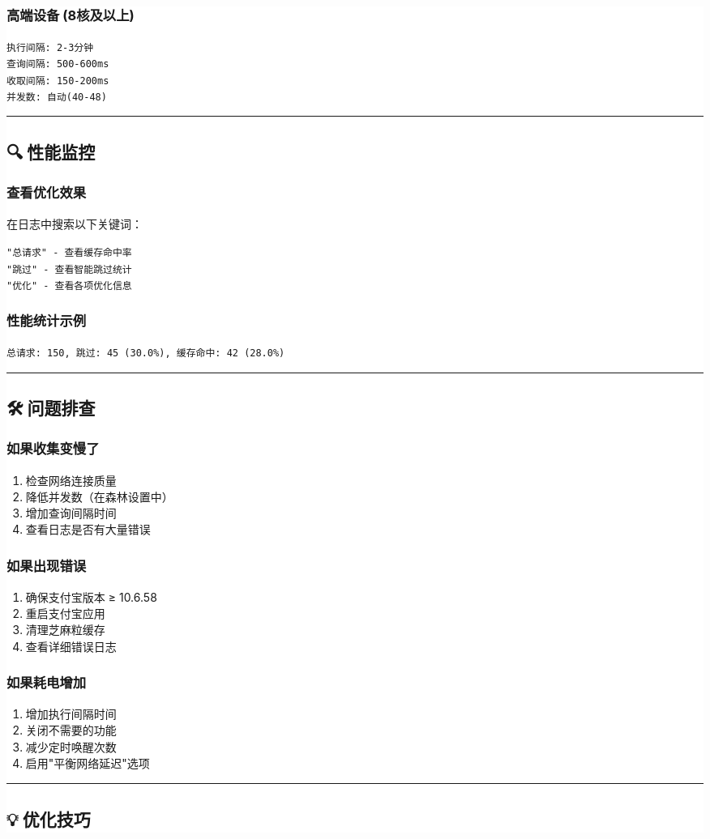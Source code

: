 ### 高端设备 (8核及以上)
```
执行间隔: 2-3分钟
查询间隔: 500-600ms
收取间隔: 150-200ms
并发数: 自动(40-48)
```

---

## 🔍 性能监控

### 查看优化效果
在日志中搜索以下关键词：

```
"总请求" - 查看缓存命中率
"跳过" - 查看智能跳过统计
"优化" - 查看各项优化信息
```

### 性能统计示例
```
总请求: 150, 跳过: 45 (30.0%), 缓存命中: 42 (28.0%)
```

---

## 🛠️ 问题排查

### 如果收集变慢了
1. 检查网络连接质量
2. 降低并发数（在森林设置中）
3. 增加查询间隔时间
4. 查看日志是否有大量错误

### 如果出现错误
1. 确保支付宝版本 ≥ 10.6.58
2. 重启支付宝应用
3. 清理芝麻粒缓存
4. 查看详细错误日志

### 如果耗电增加
1. 增加执行间隔时间
2. 关闭不需要的功能
3. 减少定时唤醒次数
4. 启用"平衡网络延迟"选项

---

## 💡 优化技巧
